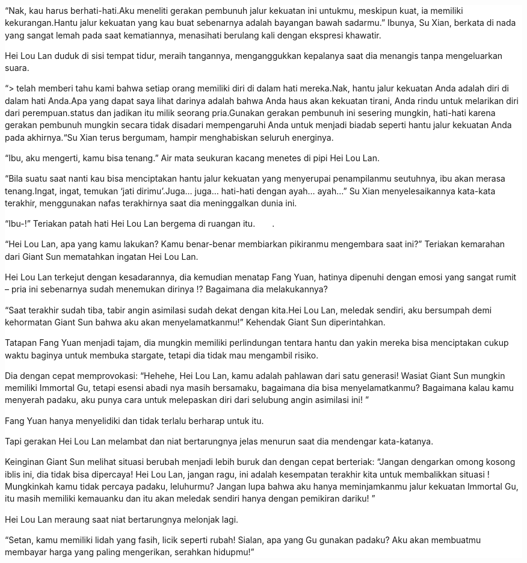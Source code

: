 “Nak, kau harus berhati-hati.Aku meneliti gerakan pembunuh jalur kekuatan ini untukmu, meskipun kuat, ia memiliki kekurangan.Hantu jalur kekuatan yang kau buat sebenarnya adalah bayangan bawah sadarmu.” Ibunya, Su Xian, berkata di nada yang sangat lemah pada saat kematiannya, menasihati berulang kali dengan ekspresi khawatir.

Hei Lou Lan duduk di sisi tempat tidur, meraih tangannya, menganggukkan kepalanya saat dia menangis tanpa mengeluarkan suara.

“> telah memberi tahu kami bahwa setiap orang memiliki diri di dalam hati mereka.Nak, hantu jalur kekuatan Anda adalah diri di dalam hati Anda.Apa yang dapat saya lihat darinya adalah bahwa Anda haus akan kekuatan tirani, Anda rindu untuk melarikan diri dari perempuan.status dan jadikan itu milik seorang pria.Gunakan gerakan pembunuh ini sesering mungkin, hati-hati karena gerakan pembunuh mungkin secara tidak disadari mempengaruhi Anda untuk menjadi biadab seperti hantu jalur kekuatan Anda pada akhirnya.“Su Xian terus bergumam, hampir menghabiskan seluruh energinya.



“Ibu, aku mengerti, kamu bisa tenang.” Air mata seukuran kacang menetes di pipi Hei Lou Lan.

“Bila suatu saat nanti kau bisa menciptakan hantu jalur kekuatan yang menyerupai penampilanmu seutuhnya, ibu akan merasa tenang.Ingat, ingat, temukan ‘jati dirimu’.Juga… juga… hati-hati dengan ayah… ayah…” Su Xian menyelesaikannya kata-kata terakhir, menggunakan nafas terakhirnya saat dia meninggalkan dunia ini.

“Ibu-!” Teriakan patah hati Hei Lou Lan bergema di ruangan itu.　　.

“Hei Lou Lan, apa yang kamu lakukan? Kamu benar-benar membiarkan pikiranmu mengembara saat ini?” Teriakan kemarahan dari Giant Sun mematahkan ingatan Hei Lou Lan.

Hei Lou Lan terkejut dengan kesadarannya, dia kemudian menatap Fang Yuan, hatinya dipenuhi dengan emosi yang sangat rumit – pria ini sebenarnya sudah menemukan dirinya !? Bagaimana dia melakukannya?

“Saat terakhir sudah tiba, tabir angin asimilasi sudah dekat dengan kita.Hei Lou Lan, meledak sendiri, aku bersumpah demi kehormatan Giant Sun bahwa aku akan menyelamatkanmu!” Kehendak Giant Sun diperintahkan.

Tatapan Fang Yuan menjadi tajam, dia mungkin memiliki perlindungan tentara hantu dan yakin mereka bisa menciptakan cukup waktu baginya untuk membuka stargate, tetapi dia tidak mau mengambil risiko.

Dia dengan cepat memprovokasi: “Hehehe, Hei Lou Lan, kamu adalah pahlawan dari satu generasi! Wasiat Giant Sun mungkin memiliki Immortal Gu, tetapi esensi abadi nya masih bersamaku, bagaimana dia bisa menyelamatkanmu? Bagaimana kalau kamu menyerah padaku, aku punya cara untuk melepaskan diri dari selubung angin asimilasi ini! ”

Fang Yuan hanya menyelidiki dan tidak terlalu berharap untuk itu.

Tapi gerakan Hei Lou Lan melambat dan niat bertarungnya jelas menurun saat dia mendengar kata-katanya.

Keinginan Giant Sun melihat situasi berubah menjadi lebih buruk dan dengan cepat berteriak: “Jangan dengarkan omong kosong iblis ini, dia tidak bisa dipercaya! Hei Lou Lan, jangan ragu, ini adalah kesempatan terakhir kita untuk membalikkan situasi ! Mungkinkah kamu tidak percaya padaku, leluhurmu? Jangan lupa bahwa aku hanya meminjamkanmu jalur kekuatan Immortal Gu, itu masih memiliki kemauanku dan itu akan meledak sendiri hanya dengan pemikiran dariku! ”

Hei Lou Lan meraung saat niat bertarungnya melonjak lagi.

“Setan, kamu memiliki lidah yang fasih, licik seperti rubah! Sialan, apa yang Gu gunakan padaku? Aku akan membuatmu membayar harga yang paling mengerikan, serahkan hidupmu!”
